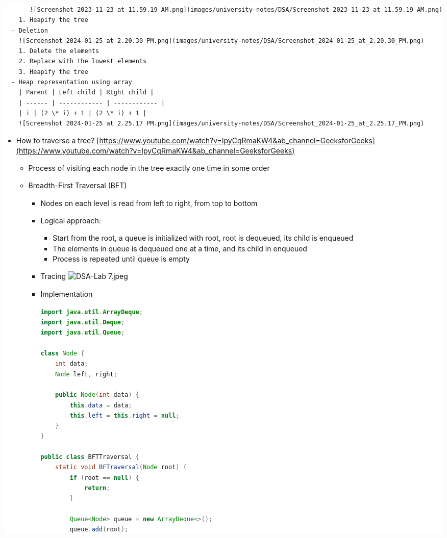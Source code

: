           ![Screenshot 2023-11-23 at 11.59.19 AM.png](images/university-notes/DSA/Screenshot_2023-11-23_at_11.59.19_AM.png)
        1. Heapify the tree
      - Deletion
        ![Screenshot 2024-01-25 at 2.20.30 PM.png](images/university-notes/DSA/Screenshot_2024-01-25_at_2.20.30_PM.png)
        1. Delete the elements
        2. Replace with the lowest elements
        3. Heapify the tree
      - Heap representation using array
        | Parent | Left child | RIght child |
        | ------ | ------------ | ------------ |
        | i | (2 \* i) + 1 | (2 \* i) + 1 |
        ![Screenshot 2024-01-25 at 2.25.17 PM.png](images/university-notes/DSA/Screenshot_2024-01-25_at_2.25.17_PM.png)

  - How to traverse a tree?
    [https://www.youtube.com/watch?v=IpyCqRmaKW4&ab_channel=GeeksforGeeks](https://www.youtube.com/watch?v=IpyCqRmaKW4&ab_channel=GeeksforGeeks)

    - Process of visiting each node in the tree exactly one time in some order
    - Breadth-First Traversal (BFT)

      - Nodes on each level is read from left to right, from top to bottom
      - Logical approach:
        - Start from the root, a queue is initialized with root, root is dequeued, its child is enqueued
        - The elements in queue is dequeued one at a time, and its child in enqueued
        - Process is repeated until queue is empty
      - Tracing
        ![DSA-Lab 7.jpeg](images/university-notes/DSA/DSA-Lab_7.jpeg)
      - Implementation

        ```java
        import java.util.ArrayDeque;
        import java.util.Deque;
        import java.util.Queue;

        class Node {
            int data;
            Node left, right;

            public Node(int data) {
                this.data = data;
                this.left = this.right = null;
            }
        }

        public class BFTTraversal {
            static void BFTraversal(Node root) {
                if (root == null) {
                    return;
                }

                Queue<Node> queue = new ArrayDeque<>();
                queue.add(root);
